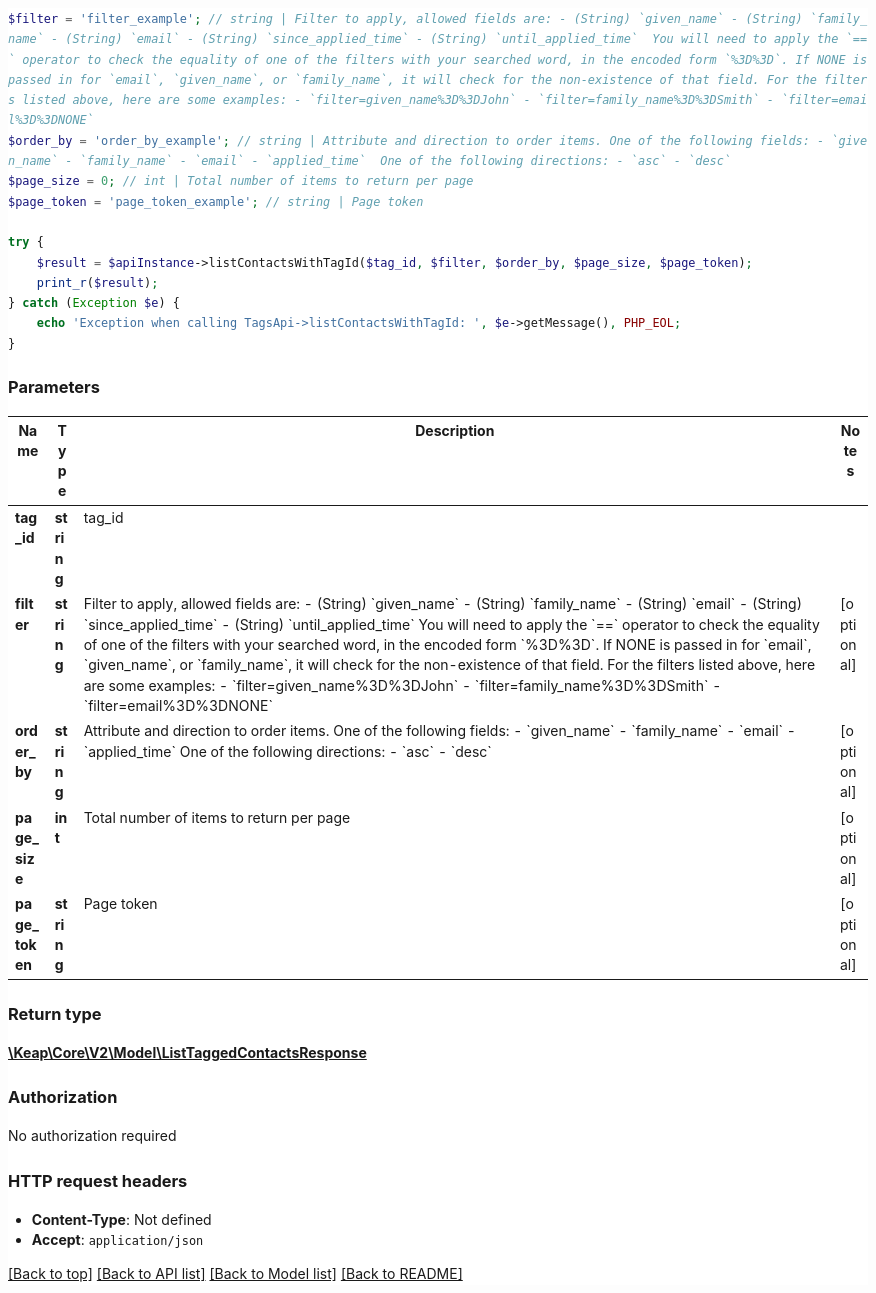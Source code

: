 ```php
$filter = 'filter_example'; // string | Filter to apply, allowed fields are: - (String) `given_name` - (String) `family_name` - (String) `email` - (String) `since_applied_time` - (String) `until_applied_time`  You will need to apply the `==` operator to check the equality of one of the filters with your searched word, in the encoded form `%3D%3D`. If NONE is passed in for `email`, `given_name`, or `family_name`, it will check for the non-existence of that field. For the filters listed above, here are some examples: - `filter=given_name%3D%3DJohn` - `filter=family_name%3D%3DSmith` - `filter=email%3D%3DNONE`
$order_by = 'order_by_example'; // string | Attribute and direction to order items. One of the following fields: - `given_name` - `family_name` - `email` - `applied_time`  One of the following directions: - `asc` - `desc`
$page_size = 0; // int | Total number of items to return per page
$page_token = 'page_token_example'; // string | Page token

try {
    $result = $apiInstance->listContactsWithTagId($tag_id, $filter, $order_by, $page_size, $page_token);
    print_r($result);
} catch (Exception $e) {
    echo 'Exception when calling TagsApi->listContactsWithTagId: ', $e->getMessage(), PHP_EOL;
}
```

### Parameters

| Name | Type | Description  | Notes |
| ------------- | ------------- | ------------- | ------------- |
| **tag_id** | **string**| tag_id | |
| **filter** | **string**| Filter to apply, allowed fields are: - (String) &#x60;given_name&#x60; - (String) &#x60;family_name&#x60; - (String) &#x60;email&#x60; - (String) &#x60;since_applied_time&#x60; - (String) &#x60;until_applied_time&#x60;  You will need to apply the &#x60;&#x3D;&#x3D;&#x60; operator to check the equality of one of the filters with your searched word, in the encoded form &#x60;%3D%3D&#x60;. If NONE is passed in for &#x60;email&#x60;, &#x60;given_name&#x60;, or &#x60;family_name&#x60;, it will check for the non-existence of that field. For the filters listed above, here are some examples: - &#x60;filter&#x3D;given_name%3D%3DJohn&#x60; - &#x60;filter&#x3D;family_name%3D%3DSmith&#x60; - &#x60;filter&#x3D;email%3D%3DNONE&#x60; | [optional] |
| **order_by** | **string**| Attribute and direction to order items. One of the following fields: - &#x60;given_name&#x60; - &#x60;family_name&#x60; - &#x60;email&#x60; - &#x60;applied_time&#x60;  One of the following directions: - &#x60;asc&#x60; - &#x60;desc&#x60; | [optional] |
| **page_size** | **int**| Total number of items to return per page | [optional] |
| **page_token** | **string**| Page token | [optional] |

### Return type

[**\Keap\Core\V2\Model\ListTaggedContactsResponse**](../Model/ListTaggedContactsResponse.md)

### Authorization

No authorization required

### HTTP request headers

- **Content-Type**: Not defined
- **Accept**: `application/json`

[[Back to top]](#) [[Back to API list]](../../README.md#endpoints)
[[Back to Model list]](../../README.md#models)
[[Back to README]](../../README.md)
